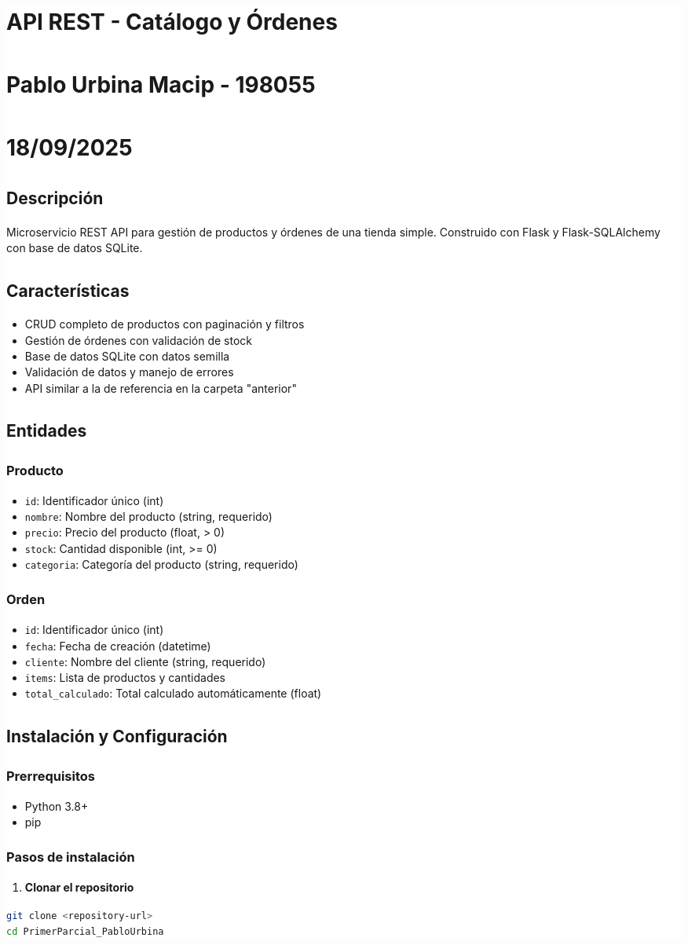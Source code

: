# API REST - Catálogo y Órdenes
# Pablo Urbina Macip - 198055
# 18/09/2025
## Descripción
Microservicio REST API para gestión de productos y órdenes de una tienda simple. Construido con Flask y Flask-SQLAlchemy con base de datos SQLite.

## Características
- CRUD completo de productos con paginación y filtros
- Gestión de órdenes con validación de stock
- Base de datos SQLite con datos semilla
- Validación de datos y manejo de errores
- API similar a la de referencia en la carpeta "anterior"

## Entidades

### Producto
- `id`: Identificador único (int)
- `nombre`: Nombre del producto (string, requerido)
- `precio`: Precio del producto (float, > 0)
- `stock`: Cantidad disponible (int, >= 0)
- `categoria`: Categoría del producto (string, requerido)

### Orden
- `id`: Identificador único (int)
- `fecha`: Fecha de creación (datetime)
- `cliente`: Nombre del cliente (string, requerido)
- `items`: Lista de productos y cantidades
- `total_calculado`: Total calculado automáticamente (float)

## Instalación y Configuración

### Prerrequisitos
- Python 3.8+
- pip

### Pasos de instalación

1. **Clonar el repositorio**
```bash
git clone <repository-url>
cd PrimerParcial_PabloUrbina
```
